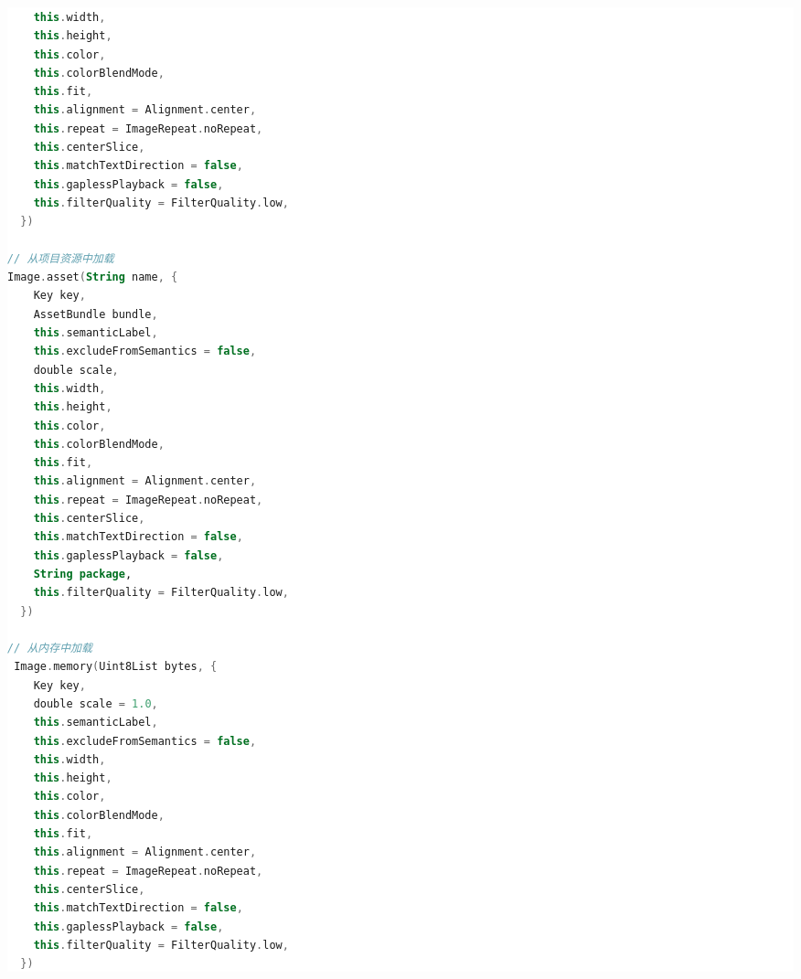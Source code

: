 ```kotlin
    this.width,
    this.height,
    this.color,
    this.colorBlendMode,
    this.fit,
    this.alignment = Alignment.center,
    this.repeat = ImageRepeat.noRepeat,
    this.centerSlice,
    this.matchTextDirection = false,
    this.gaplessPlayback = false,
    this.filterQuality = FilterQuality.low,
  })

// 从项目资源中加载
Image.asset(String name, {
    Key key,
    AssetBundle bundle,
    this.semanticLabel,
    this.excludeFromSemantics = false,
    double scale,
    this.width,
    this.height,
    this.color,
    this.colorBlendMode,
    this.fit,
    this.alignment = Alignment.center,
    this.repeat = ImageRepeat.noRepeat,
    this.centerSlice,
    this.matchTextDirection = false,
    this.gaplessPlayback = false,
    String package,
    this.filterQuality = FilterQuality.low,
  })

// 从内存中加载
 Image.memory(Uint8List bytes, {
    Key key,
    double scale = 1.0,
    this.semanticLabel,
    this.excludeFromSemantics = false,
    this.width,
    this.height,
    this.color,
    this.colorBlendMode,
    this.fit,
    this.alignment = Alignment.center,
    this.repeat = ImageRepeat.noRepeat,
    this.centerSlice,
    this.matchTextDirection = false,
    this.gaplessPlayback = false,
    this.filterQuality = FilterQuality.low,
  })
```
